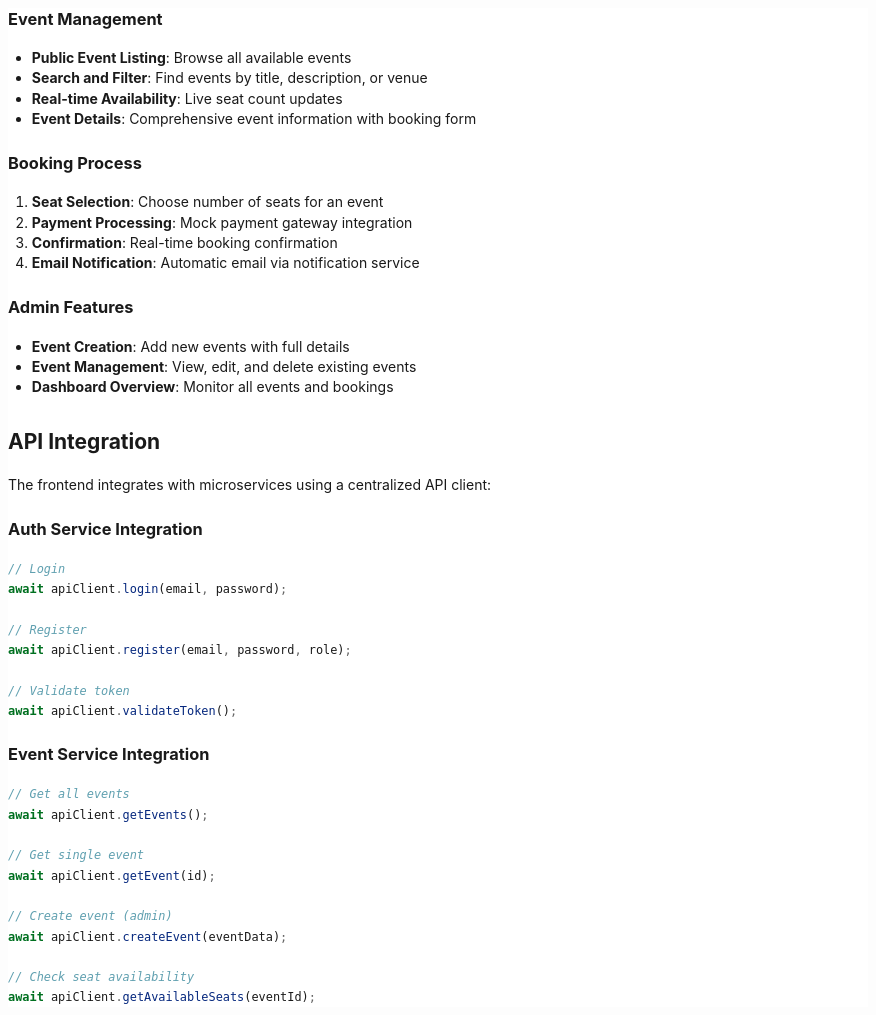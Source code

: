 ### Event Management

- **Public Event Listing**: Browse all available events
- **Search and Filter**: Find events by title, description, or venue
- **Real-time Availability**: Live seat count updates
- **Event Details**: Comprehensive event information with booking form

### Booking Process

1. **Seat Selection**: Choose number of seats for an event
2. **Payment Processing**: Mock payment gateway integration
3. **Confirmation**: Real-time booking confirmation
4. **Email Notification**: Automatic email via notification service

### Admin Features

- **Event Creation**: Add new events with full details
- **Event Management**: View, edit, and delete existing events
- **Dashboard Overview**: Monitor all events and bookings

## API Integration

The frontend integrates with microservices using a centralized API client:

### Auth Service Integration

```typescript
// Login
await apiClient.login(email, password);

// Register
await apiClient.register(email, password, role);

// Validate token
await apiClient.validateToken();
```

### Event Service Integration

```typescript
// Get all events
await apiClient.getEvents();

// Get single event
await apiClient.getEvent(id);

// Create event (admin)
await apiClient.createEvent(eventData);

// Check seat availability
await apiClient.getAvailableSeats(eventId);
```
